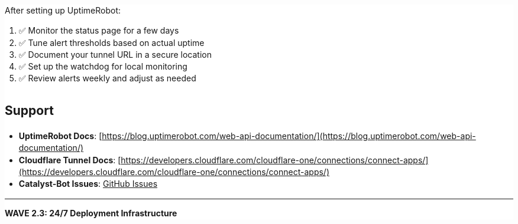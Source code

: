 After setting up UptimeRobot:

1. ✅ Monitor the status page for a few days
2. ✅ Tune alert thresholds based on actual uptime
3. ✅ Document your tunnel URL in a secure location
4. ✅ Set up the watchdog for local monitoring
5. ✅ Review alerts weekly and adjust as needed

## Support

- **UptimeRobot Docs**: [https://blog.uptimerobot.com/web-api-documentation/](https://blog.uptimerobot.com/web-api-documentation/)
- **Cloudflare Tunnel Docs**: [https://developers.cloudflare.com/cloudflare-one/connections/connect-apps/](https://developers.cloudflare.com/cloudflare-one/connections/connect-apps/)
- **Catalyst-Bot Issues**: [GitHub Issues](https://github.com/Amenzel91/catalyst-bot/issues)

---

**WAVE 2.3: 24/7 Deployment Infrastructure**
